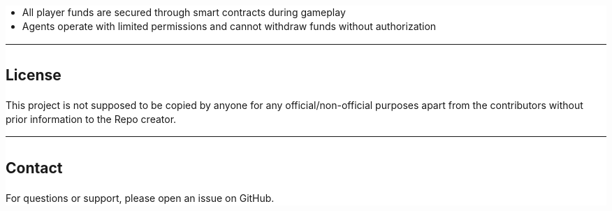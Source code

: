 
- All player funds are secured through smart contracts during gameplay
- Agents operate with limited permissions and cannot withdraw funds without authorization

-----------------------------------------------------------------------------------------

## License

This project is not supposed to be copied by anyone for any official/non-official purposes apart from the contributors without prior information to the Repo creator.

-----------------------------------------------------------------------------------------

## Contact

For questions or support, please open an issue on GitHub.
